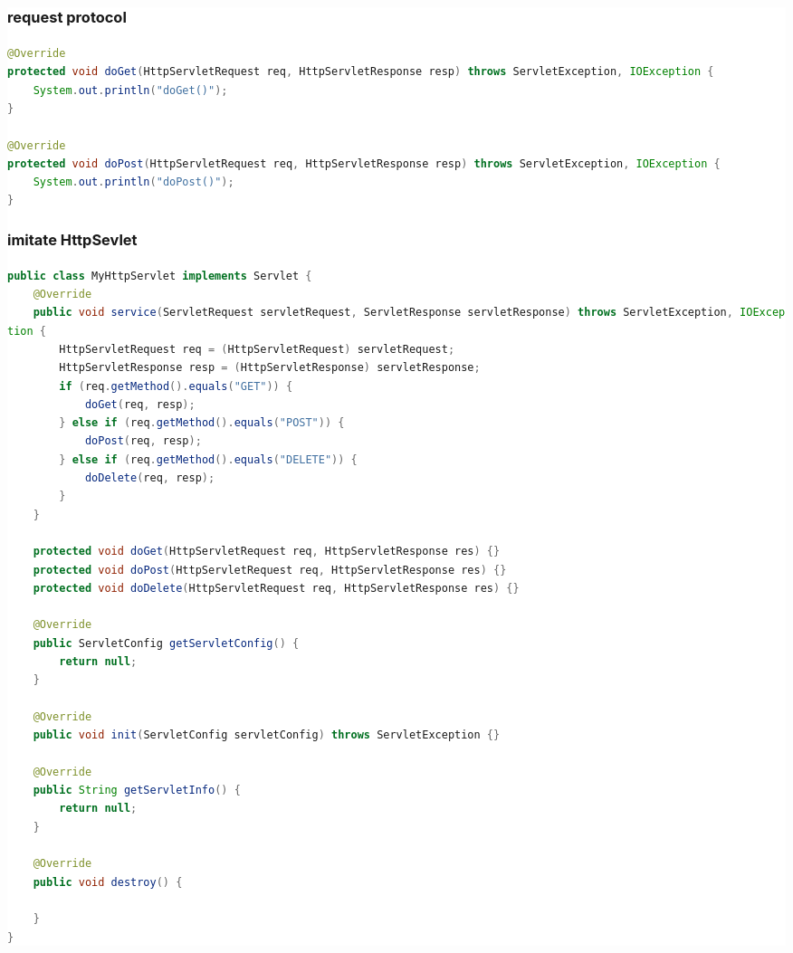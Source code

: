 ### request protocol

```java
@Override
protected void doGet(HttpServletRequest req, HttpServletResponse resp) throws ServletException, IOException {
    System.out.println("doGet()");
}

@Override
protected void doPost(HttpServletRequest req, HttpServletResponse resp) throws ServletException, IOException {
    System.out.println("doPost()");
}
```

### imitate HttpSevlet

```java
public class MyHttpServlet implements Servlet {
    @Override
    public void service(ServletRequest servletRequest, ServletResponse servletResponse) throws ServletException, IOException {
        HttpServletRequest req = (HttpServletRequest) servletRequest;
        HttpServletResponse resp = (HttpServletResponse) servletResponse;
        if (req.getMethod().equals("GET")) {
            doGet(req, resp);
        } else if (req.getMethod().equals("POST")) {
            doPost(req, resp);
        } else if (req.getMethod().equals("DELETE")) {
            doDelete(req, resp);
        }
    }
    
    protected void doGet(HttpServletRequest req, HttpServletResponse res) {}
    protected void doPost(HttpServletRequest req, HttpServletResponse res) {}
    protected void doDelete(HttpServletRequest req, HttpServletResponse res) {}

    @Override
    public ServletConfig getServletConfig() {
        return null;
    }
    
    @Override
    public void init(ServletConfig servletConfig) throws ServletException {}

    @Override
    public String getServletInfo() {
        return null;
    }

    @Override
    public void destroy() {

    }
}
```
